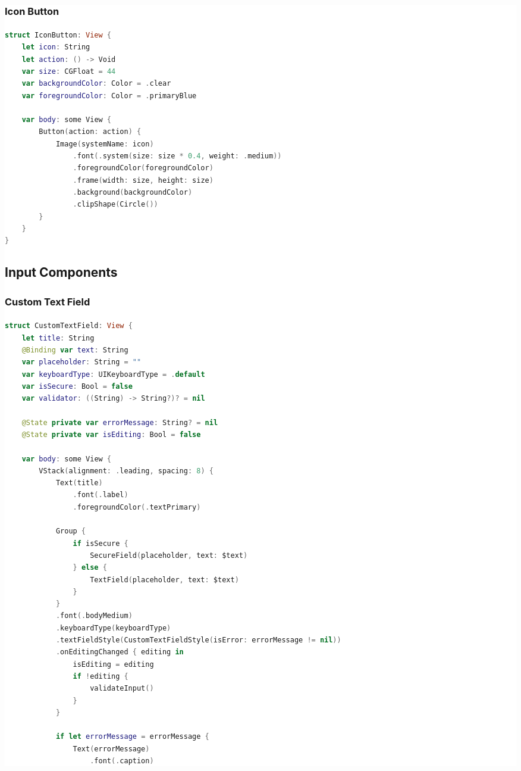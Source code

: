 ### Icon Button
```swift
struct IconButton: View {
    let icon: String
    let action: () -> Void
    var size: CGFloat = 44
    var backgroundColor: Color = .clear
    var foregroundColor: Color = .primaryBlue

    var body: some View {
        Button(action: action) {
            Image(systemName: icon)
                .font(.system(size: size * 0.4, weight: .medium))
                .foregroundColor(foregroundColor)
                .frame(width: size, height: size)
                .background(backgroundColor)
                .clipShape(Circle())
        }
    }
}
```

## Input Components

### Custom Text Field
```swift
struct CustomTextField: View {
    let title: String
    @Binding var text: String
    var placeholder: String = ""
    var keyboardType: UIKeyboardType = .default
    var isSecure: Bool = false
    var validator: ((String) -> String?)? = nil

    @State private var errorMessage: String? = nil
    @State private var isEditing: Bool = false

    var body: some View {
        VStack(alignment: .leading, spacing: 8) {
            Text(title)
                .font(.label)
                .foregroundColor(.textPrimary)

            Group {
                if isSecure {
                    SecureField(placeholder, text: $text)
                } else {
                    TextField(placeholder, text: $text)
                }
            }
            .font(.bodyMedium)
            .keyboardType(keyboardType)
            .textFieldStyle(CustomTextFieldStyle(isError: errorMessage != nil))
            .onEditingChanged { editing in
                isEditing = editing
                if !editing {
                    validateInput()
                }
            }

            if let errorMessage = errorMessage {
                Text(errorMessage)
                    .font(.caption)
```